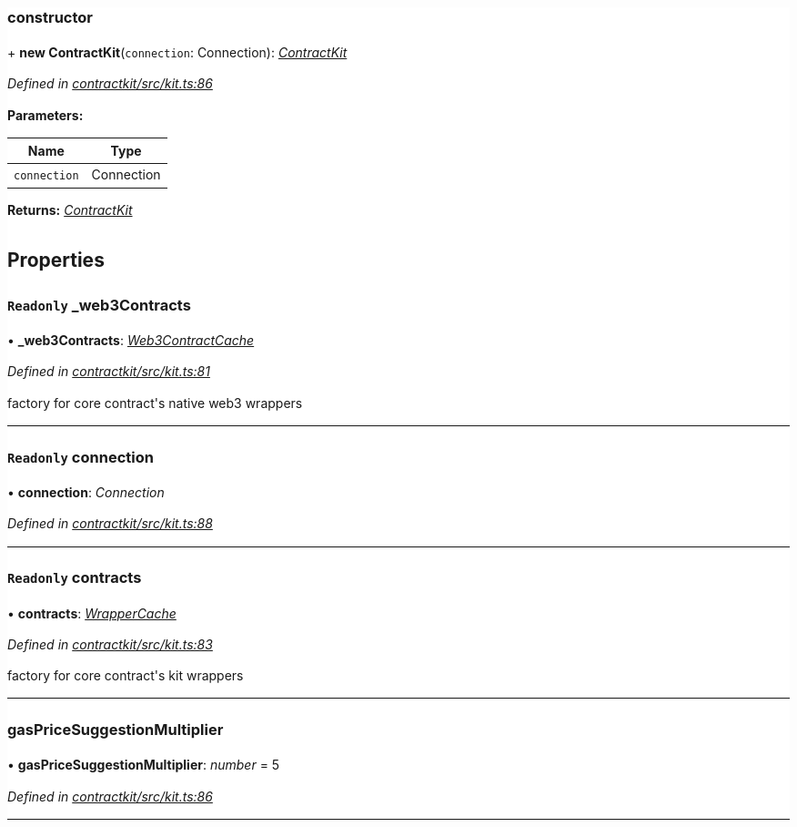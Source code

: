 ###  constructor

\+ **new ContractKit**(`connection`: Connection): *[ContractKit](_kit_.contractkit.md)*

*Defined in [contractkit/src/kit.ts:86](https://github.com/celo-org/celo-monorepo/blob/master/packages/sdk/contractkit/src/kit.ts#L86)*

**Parameters:**

Name | Type |
------ | ------ |
`connection` | Connection |

**Returns:** *[ContractKit](_kit_.contractkit.md)*

## Properties

### `Readonly` _web3Contracts

• **_web3Contracts**: *[Web3ContractCache](_web3_contract_cache_.web3contractcache.md)*

*Defined in [contractkit/src/kit.ts:81](https://github.com/celo-org/celo-monorepo/blob/master/packages/sdk/contractkit/src/kit.ts#L81)*

factory for core contract's native web3 wrappers

___

### `Readonly` connection

• **connection**: *Connection*

*Defined in [contractkit/src/kit.ts:88](https://github.com/celo-org/celo-monorepo/blob/master/packages/sdk/contractkit/src/kit.ts#L88)*

___

### `Readonly` contracts

• **contracts**: *[WrapperCache](_contract_cache_.wrappercache.md)*

*Defined in [contractkit/src/kit.ts:83](https://github.com/celo-org/celo-monorepo/blob/master/packages/sdk/contractkit/src/kit.ts#L83)*

factory for core contract's kit wrappers

___

###  gasPriceSuggestionMultiplier

• **gasPriceSuggestionMultiplier**: *number* = 5

*Defined in [contractkit/src/kit.ts:86](https://github.com/celo-org/celo-monorepo/blob/master/packages/sdk/contractkit/src/kit.ts#L86)*

___
